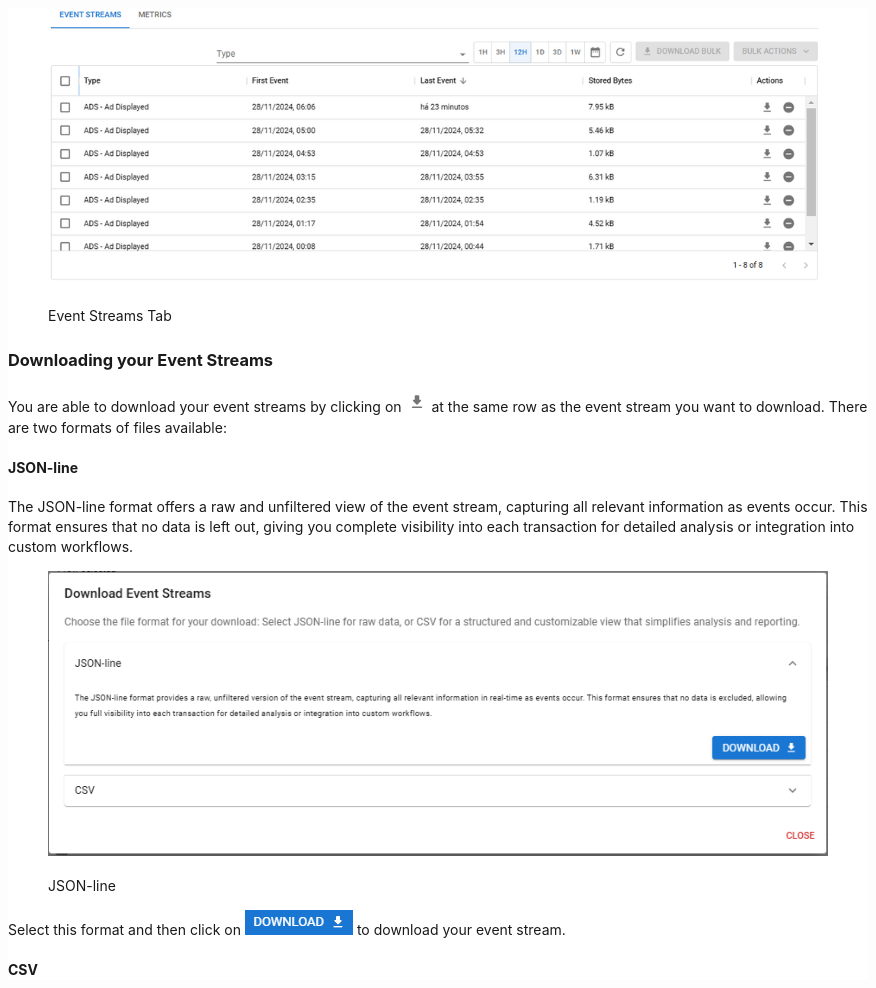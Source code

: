 <figure><img src="../../.gitbook/assets/Captura de tela 2024-11-28 072309.png" alt=""><figcaption><p>Event Streams Tab</p></figcaption></figure>

### Downloading your Event Streams

You are able to download your event streams by clicking on ![](<../../.gitbook/assets/image (6) (11).png>) at the same row as the event stream you want to download. There are two formats of files available:

#### JSON-line

The JSON-line format offers a raw and unfiltered view of the event stream, capturing all relevant information as events occur. This format ensures that no data is left out, giving you complete visibility into each transaction for detailed analysis or integration into custom workflows.

<figure><img src="../../.gitbook/assets/image (1) (16).png" alt=""><figcaption><p>JSON-line</p></figcaption></figure>

Select this format and then click on ![Download](<../../.gitbook/assets/image (4) (10).png>) to download your event stream.

#### CSV
